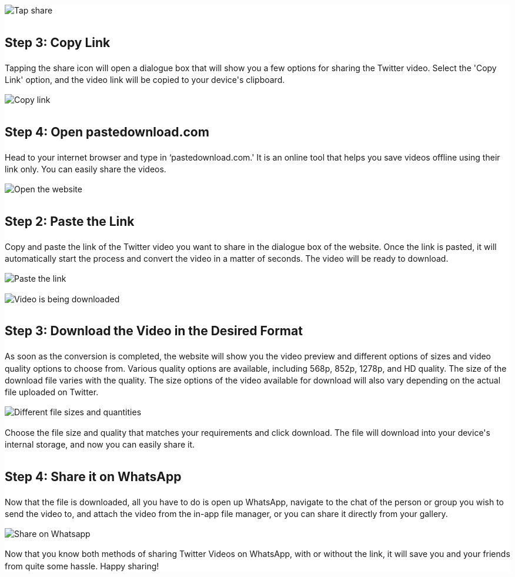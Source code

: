 ![Tap share](https://images.wondershare.com/filmora/article-images/2022/02/share-twitter-videos-whatsapp-8.jpg)

## Step 3: Copy Link

Tapping the share icon will open a dialogue box that will show you a few options for sharing the Twitter video. Select the 'Copy Link' option, and the video link will be copied to your device's clipboard.

![Copy link](https://images.wondershare.com/filmora/article-images/2022/02/share-twitter-videos-whatsapp-9.jpg)

## Step 4: Open pastedownload.com

Head to your internet browser and type in ‘pastedownload.com.' It is an online tool that helps you save videos offline using their link only. You can easily share the videos.

![Open the website](https://images.wondershare.com/filmora/article-images/2022/02/share-twitter-videos-whatsapp-10.jpg)

## Step 2: Paste the Link

Copy and paste the link of the Twitter video you want to share in the dialogue box of the website. Once the link is pasted, it will automatically start the process and convert the video in a matter of seconds. The video will be ready to download.

![Paste the link](https://images.wondershare.com/filmora/article-images/2022/02/share-twitter-videos-whatsapp-11.jpg)

![Video is being downloaded](https://images.wondershare.com/filmora/article-images/2022/02/share-twitter-videos-whatsapp-12.jpg)

## Step 3: Download the Video in the Desired Format

As soon as the conversion is completed, the website will show you the video preview and different options of sizes and video quality options to choose from. Various quality options are available, including 568p, 852p, 1278p, and HD quality. The size of the download file varies with the quality. The size options of the video available for download will also vary depending on the actual file uploaded on Twitter.

![Different file sizes and quantities ](https://images.wondershare.com/filmora/article-images/2022/02/share-twitter-videos-whatsapp-13.jpg)

Choose the file size and quality that matches your requirements and click download. The file will download into your device's internal storage, and now you can easily share it.

## Step 4: Share it on WhatsApp

Now that the file is downloaded, all you have to do is open up WhatsApp, navigate to the chat of the person or group you wish to send the video to, and attach the video from the in-app file manager, or you can share it directly from your gallery.

![Share on Whatsapp](https://images.wondershare.com/filmora/article-images/2022/02/share-twitter-videos-whatsapp-14.jpg)

Now that you know both methods of sharing Twitter Videos on WhatsApp, with or without the link, it will save you and your friends from quite some hassle. Happy sharing!
